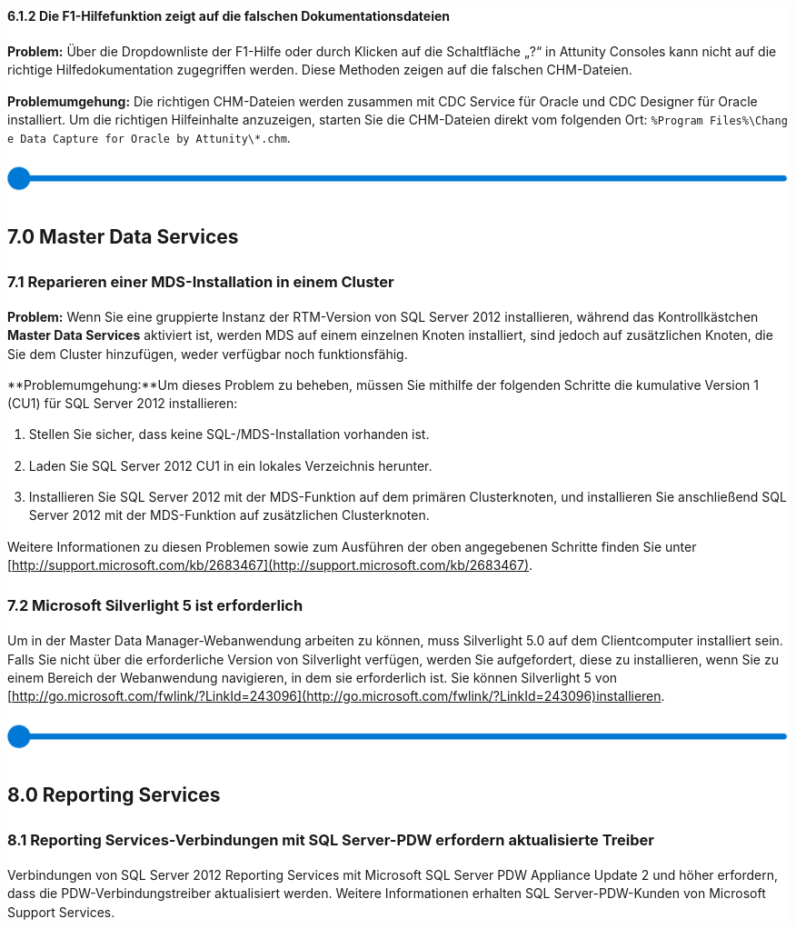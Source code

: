 #### <a name="612-f1-help-functionality-points-to-incorrect-documentation-files"></a>6.1.2 Die F1-Hilfefunktion zeigt auf die falschen Dokumentationsdateien  
**Problem:** Über die Dropdownliste der F1-Hilfe oder durch Klicken auf die Schaltfläche „?“ in Attunity Consoles kann nicht auf die richtige Hilfedokumentation zugegriffen werden. Diese Methoden zeigen auf die falschen CHM-Dateien.  
  
**Problemumgehung:** Die richtigen CHM-Dateien werden zusammen mit CDC Service für Oracle und CDC Designer für Oracle installiert. Um die richtigen Hilfeinhalte anzuzeigen, starten Sie die CHM-Dateien direkt vom folgenden Ort: `%Program Files%\Change Data Capture for Oracle by Attunity\*.chm`.  
  
![Horizontal_bar](media/horizontal-bar.png "Horizontal_bar")  
  
## <a name="MDS"></a>7.0 Master Data Services  
  
### <a name="71-fixing-an-mds-installation-in-a-cluster"></a>7.1 Reparieren einer MDS-Installation in einem Cluster  
**Problem:** Wenn Sie eine gruppierte Instanz der RTM-Version von SQL Server 2012 installieren, während das Kontrollkästchen **Master Data Services** aktiviert ist, werden MDS auf einem einzelnen Knoten installiert, sind jedoch auf zusätzlichen Knoten, die Sie dem Cluster hinzufügen, weder verfügbar noch funktionsfähig.  
  
**Problemumgehung:**Um dieses Problem zu beheben, müssen Sie mithilfe der folgenden Schritte die kumulative Version 1 (CU1) für SQL Server 2012 installieren:  
  
1.  Stellen Sie sicher, dass keine SQL-/MDS-Installation vorhanden ist.  
  
2.  Laden Sie SQL Server 2012 CU1 in ein lokales Verzeichnis herunter.  
  
3.  Installieren Sie SQL Server 2012 mit der MDS-Funktion auf dem primären Clusterknoten, und installieren Sie anschließend SQL Server 2012 mit der MDS-Funktion auf zusätzlichen Clusterknoten.  
  
Weitere Informationen zu diesen Problemen sowie zum Ausführen der oben angegebenen Schritte finden Sie unter [http://support.microsoft.com/kb/2683467](http://support.microsoft.com/kb/2683467).  
  
### <a name="72-microsoft-silverlight-5-required"></a>7.2 Microsoft Silverlight 5 ist erforderlich  
Um in der Master Data Manager-Webanwendung arbeiten zu können, muss Silverlight 5.0 auf dem Clientcomputer installiert sein. Falls Sie nicht über die erforderliche Version von Silverlight verfügen, werden Sie aufgefordert, diese zu installieren, wenn Sie zu einem Bereich der Webanwendung navigieren, in dem sie erforderlich ist. Sie können Silverlight 5 von [http://go.microsoft.com/fwlink/?LinkId=243096](http://go.microsoft.com/fwlink/?LinkId=243096)installieren.  
  
![Horizontal_bar](media/horizontal-bar.png "Horizontal_bar")  
  
## <a name="RS"></a>8.0 Reporting Services  
  
### <a name="81-reporting-services-connectivity-to-sql-server-pdw-requires-updated-drivers"></a>8.1 Reporting Services-Verbindungen mit SQL Server-PDW erfordern aktualisierte Treiber  
Verbindungen von SQL Server 2012 Reporting Services mit Microsoft SQL Server PDW Appliance Update 2 und höher erfordern, dass die PDW-Verbindungstreiber aktualisiert werden. Weitere Informationen erhalten SQL Server-PDW-Kunden von Microsoft Support Services.  
  